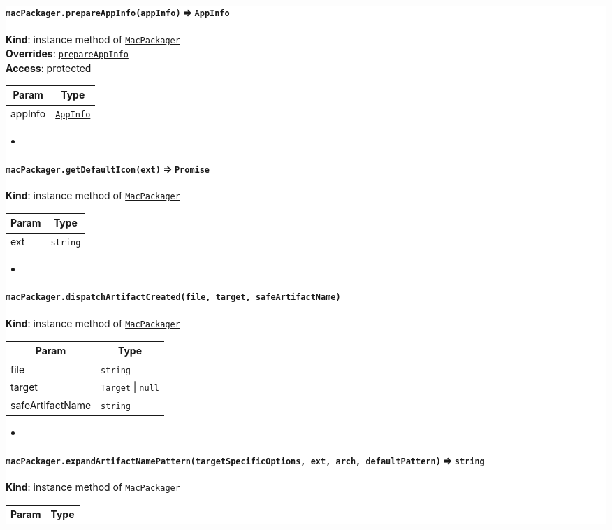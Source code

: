 #### `macPackager.prepareAppInfo(appInfo)` ⇒ <code>[AppInfo](#module_electron-builder/out/appInfo.AppInfo)</code>
**Kind**: instance method of <code>[MacPackager](#module_electron-builder/out/macPackager.MacPackager)</code>  
**Overrides**: <code>[prepareAppInfo](#module_electron-builder/out/platformPackager.PlatformPackager+prepareAppInfo)</code>  
**Access**: protected  

| Param | Type |
| --- | --- |
| appInfo | <code>[AppInfo](#module_electron-builder/out/appInfo.AppInfo)</code> | 


-

<a name="module_electron-builder/out/platformPackager.PlatformPackager+getDefaultIcon"></a>

#### `macPackager.getDefaultIcon(ext)` ⇒ <code>Promise</code>
**Kind**: instance method of <code>[MacPackager](#module_electron-builder/out/macPackager.MacPackager)</code>  

| Param | Type |
| --- | --- |
| ext | <code>string</code> | 


-

<a name="module_electron-builder/out/platformPackager.PlatformPackager+dispatchArtifactCreated"></a>

#### `macPackager.dispatchArtifactCreated(file, target, safeArtifactName)`
**Kind**: instance method of <code>[MacPackager](#module_electron-builder/out/macPackager.MacPackager)</code>  

| Param | Type |
| --- | --- |
| file | <code>string</code> | 
| target | <code>[Target](#module_electron-builder-core.Target)</code> &#124; <code>null</code> | 
| safeArtifactName | <code>string</code> | 


-

<a name="module_electron-builder/out/platformPackager.PlatformPackager+expandArtifactNamePattern"></a>

#### `macPackager.expandArtifactNamePattern(targetSpecificOptions, ext, arch, defaultPattern)` ⇒ <code>string</code>
**Kind**: instance method of <code>[MacPackager](#module_electron-builder/out/macPackager.MacPackager)</code>  

| Param | Type |
| --- | --- |
